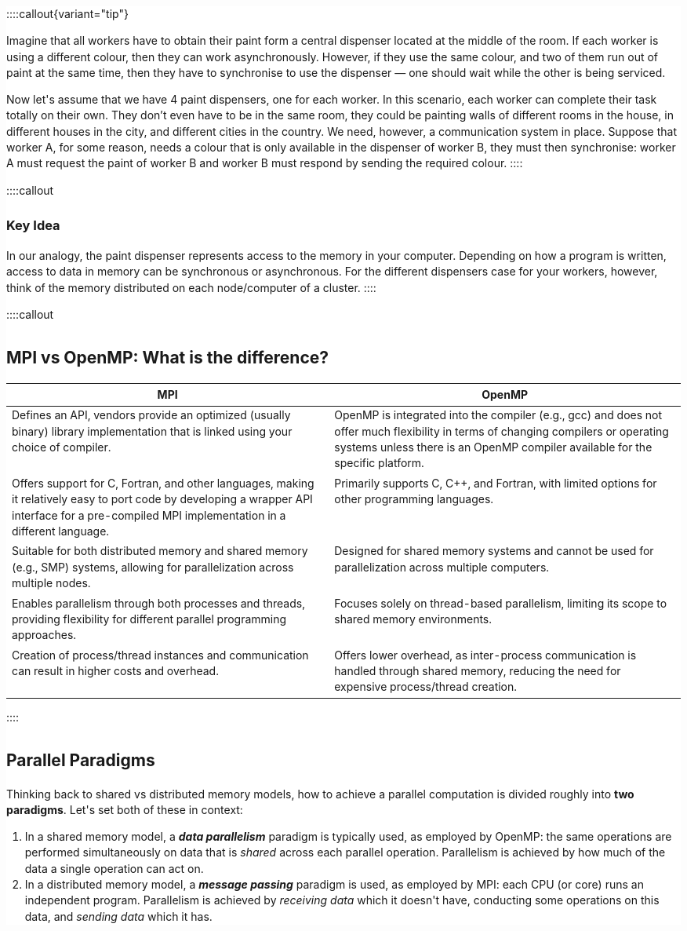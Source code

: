 ::::callout{variant="tip"}

Imagine that all workers have to obtain their paint form a central dispenser located at the middle of the room.
If each worker is using a different colour, then they can work asynchronously.
However, if they use the same colour, and two of them run out of paint at the same time, then they have to synchronise to use the dispenser — one should wait while the other is being serviced.

Now let's assume that we have 4 paint dispensers, one for each worker.
In this scenario, each worker can complete their task totally on their own.
They don’t even have to be in the same room, they could be painting walls of different rooms in the house, in different houses in the city, and different cities in the country.
We need, however, a communication system in place.
Suppose that worker A, for some reason, needs a colour that is only available in the dispenser of worker B, they must then synchronise: worker A must request the paint of worker B and worker B must respond by sending the required colour.
::::

::::callout

### Key Idea

In our analogy, the paint dispenser represents access to the memory in your computer.
Depending on how a program is written, access to data in memory can be synchronous or asynchronous.
For the different dispensers case for your workers, however, think of the memory distributed on each node/computer of a cluster.
::::

::::callout

## MPI vs OpenMP: What is the difference?

| MPI                                                                                                                                                                                             | OpenMP                                                                                                                                                                                                             |
|-------------------------------------------------------------------------------------------------------------------------------------------------------------------------------------------------|--------------------------------------------------------------------------------------------------------------------------------------------------------------------------------------------------------------------|
| Defines an API, vendors provide an optimized (usually binary) library implementation that is linked using your choice of compiler.                                                              | OpenMP is integrated into the compiler (e.g., gcc) and does not offer much flexibility in terms of changing compilers or operating systems unless there is an OpenMP compiler available for the specific platform. |
| Offers support for C, Fortran, and other languages, making it relatively easy to port code by developing a wrapper API interface for a pre-compiled MPI implementation in a different language. | Primarily supports C, C++, and Fortran, with limited options for other programming languages.                                                                                                                      |
| Suitable for both distributed memory and shared memory (e.g., SMP) systems, allowing for parallelization across multiple nodes.                                                                 | Designed for shared memory systems and cannot be used for parallelization across multiple computers.                                                                                                               |
| Enables parallelism through both processes and threads, providing flexibility for different parallel programming approaches.                                                                    | Focuses solely on thread-based parallelism, limiting its scope to shared memory environments.                                                                                                                      |
| Creation of process/thread instances and communication can result in higher costs and overhead.                                                                                                 | Offers lower overhead, as inter-process communication is handled through shared memory, reducing the need for expensive process/thread creation.                                                                   |

::::

## Parallel Paradigms

Thinking back to shared vs distributed memory models, how to achieve a parallel computation is divided roughly into **two paradigms**.
Let's set both of these in context:

1. In a shared memory model, a _**data parallelism**_ paradigm is typically used, as employed by OpenMP: the same operations are performed simultaneously on data that is _shared_ across each parallel operation.
  Parallelism is achieved by how much of the data a single operation can act on.
2. In a distributed memory model, a _**message passing**_ paradigm is used, as employed by MPI: each CPU (or core) runs an independent program.
  Parallelism is achieved by _receiving data_ which it doesn't have, conducting some operations on this data, and _sending data_ which it has.
